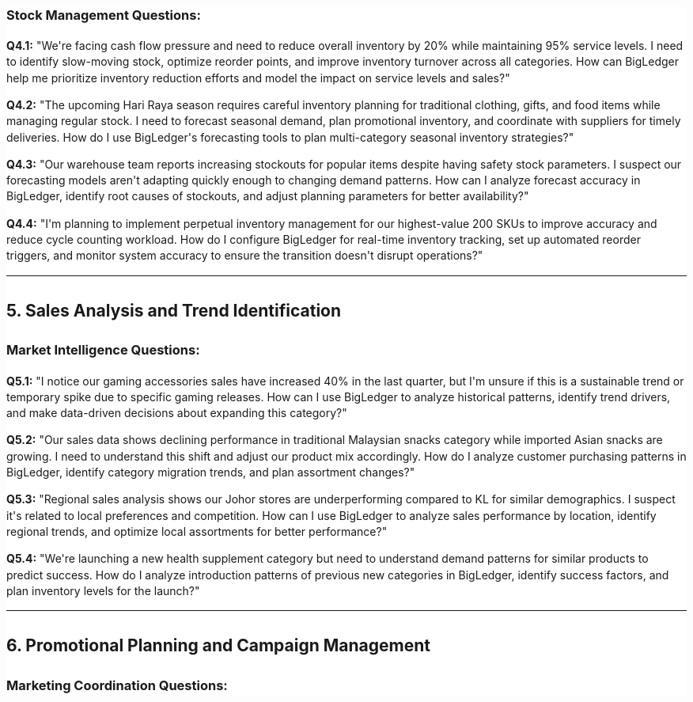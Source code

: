 ### Stock Management Questions:

**Q4.1:** "We're facing cash flow pressure and need to reduce overall inventory by 20% while maintaining 95% service levels. I need to identify slow-moving stock, optimize reorder points, and improve inventory turnover across all categories. How can BigLedger help me prioritize inventory reduction efforts and model the impact on service levels and sales?"

**Q4.2:** "The upcoming Hari Raya season requires careful inventory planning for traditional clothing, gifts, and food items while managing regular stock. I need to forecast seasonal demand, plan promotional inventory, and coordinate with suppliers for timely deliveries. How do I use BigLedger's forecasting tools to plan multi-category seasonal inventory strategies?"

**Q4.3:** "Our warehouse team reports increasing stockouts for popular items despite having safety stock parameters. I suspect our forecasting models aren't adapting quickly enough to changing demand patterns. How can I analyze forecast accuracy in BigLedger, identify root causes of stockouts, and adjust planning parameters for better availability?"

**Q4.4:** "I'm planning to implement perpetual inventory management for our highest-value 200 SKUs to improve accuracy and reduce cycle counting workload. How do I configure BigLedger for real-time inventory tracking, set up automated reorder triggers, and monitor system accuracy to ensure the transition doesn't disrupt operations?"

---

## 5. Sales Analysis and Trend Identification

### Market Intelligence Questions:

**Q5.1:** "I notice our gaming accessories sales have increased 40% in the last quarter, but I'm unsure if this is a sustainable trend or temporary spike due to specific gaming releases. How can I use BigLedger to analyze historical patterns, identify trend drivers, and make data-driven decisions about expanding this category?"

**Q5.2:** "Our sales data shows declining performance in traditional Malaysian snacks category while imported Asian snacks are growing. I need to understand this shift and adjust our product mix accordingly. How do I analyze customer purchasing patterns in BigLedger, identify category migration trends, and plan assortment changes?"

**Q5.3:** "Regional sales analysis shows our Johor stores are underperforming compared to KL for similar demographics. I suspect it's related to local preferences and competition. How can I use BigLedger to analyze sales performance by location, identify regional trends, and optimize local assortments for better performance?"

**Q5.4:** "We're launching a new health supplement category but need to understand demand patterns for similar products to predict success. How do I analyze introduction patterns of previous new categories in BigLedger, identify success factors, and plan inventory levels for the launch?"

---

## 6. Promotional Planning and Campaign Management

### Marketing Coordination Questions:
